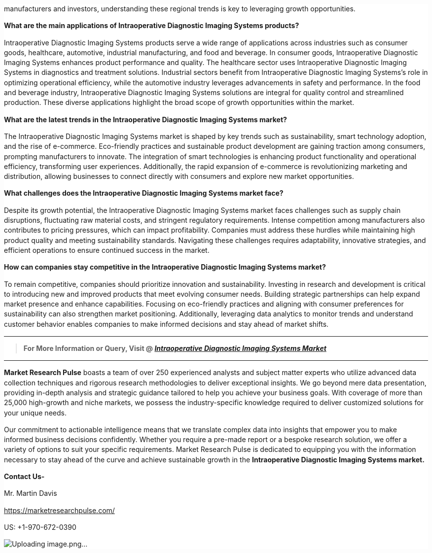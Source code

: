 manufacturers and investors, understanding these regional trends is key to leveraging growth opportunities.</p><p><strong>What are the main applications of Intraoperative Diagnostic Imaging Systems products?</strong></p><p>Intraoperative Diagnostic Imaging Systems products serve a wide range of applications across industries such as consumer goods, healthcare, automotive, industrial manufacturing, and food and beverage. In consumer goods, Intraoperative Diagnostic Imaging Systems enhances product performance and quality. The healthcare sector uses Intraoperative Diagnostic Imaging Systems in diagnostics and treatment solutions. Industrial sectors benefit from Intraoperative Diagnostic Imaging Systems&rsquo;s role in optimizing operational efficiency, while the automotive industry leverages advancements in safety and performance. In the food and beverage industry, Intraoperative Diagnostic Imaging Systems solutions are integral for quality control and streamlined production. These diverse applications highlight the broad scope of growth opportunities within the market.</p><p><strong>What are the latest trends in the Intraoperative Diagnostic Imaging Systems market?</strong></p><p>The Intraoperative Diagnostic Imaging Systems market is shaped by key trends such as sustainability, smart technology adoption, and the rise of e-commerce. Eco-friendly practices and sustainable product development are gaining traction among consumers, prompting manufacturers to innovate. The integration of smart technologies is enhancing product functionality and operational efficiency, transforming user experiences. Additionally, the rapid expansion of e-commerce is revolutionizing marketing and distribution, allowing businesses to connect directly with consumers and explore new market opportunities.</p><p><strong>What challenges does the Intraoperative Diagnostic Imaging Systems market face?</strong></p><p>Despite its growth potential, the Intraoperative Diagnostic Imaging Systems market faces challenges such as supply chain disruptions, fluctuating raw material costs, and stringent regulatory requirements. Intense competition among manufacturers also contributes to pricing pressures, which can impact profitability. Companies must address these hurdles while maintaining high product quality and meeting sustainability standards. Navigating these challenges requires adaptability, innovative strategies, and efficient operations to ensure continued success in the market.</p><p><strong>How can companies stay competitive in the Intraoperative Diagnostic Imaging Systems market?</strong></p><p>To remain competitive, companies should prioritize innovation and sustainability. Investing in research and development is critical to introducing new and improved products that meet evolving consumer needs. Building strategic partnerships can help expand market presence and enhance capabilities. Focusing on eco-friendly practices and aligning with consumer preferences for sustainability can also strengthen market positioning. Additionally, leveraging data analytics to monitor trends and understand customer behavior enables companies to make informed decisions and stay ahead of market shifts.</p><hr /><blockquote><p><strong>For More Information or Query, Visit @&nbsp;<em><a href="https://marketresearchpulse.com/report/145573/intraoperative-diagnostic-imaging-systems-market?utm_source=Linkedin&utm_medium=025">Intraoperative Diagnostic Imaging Systems Market</a></em></strong></p></blockquote><hr /><p><strong>Market Research Pulse</strong> boasts a team of over 250 experienced analysts and subject matter experts who utilize advanced data collection techniques and rigorous research methodologies to deliver exceptional insights. We go beyond mere data presentation, providing in-depth analysis and strategic guidance tailored to help you achieve your business goals. With coverage of more than 25,000 high-growth and niche markets, we possess the industry-specific knowledge required to deliver customized solutions for your unique needs.</p><p>Our commitment to actionable intelligence means that we translate complex data into insights that empower you to make informed business decisions confidently. Whether you require a pre-made report or a bespoke research solution, we offer a variety of options to suit your specific requirements. Market Research Pulse is dedicated to equipping you with the information necessary to stay ahead of the curve and achieve sustainable growth in the <strong>Intraoperative Diagnostic Imaging Systems market.</strong></p><p><strong>Contact Us-</strong></p><p>Mr. Martin Davis</p><p>https://marketresearchpulse.com/</p><p>US: +1-970-672-0390</p>
![Uploading image.png…]()
